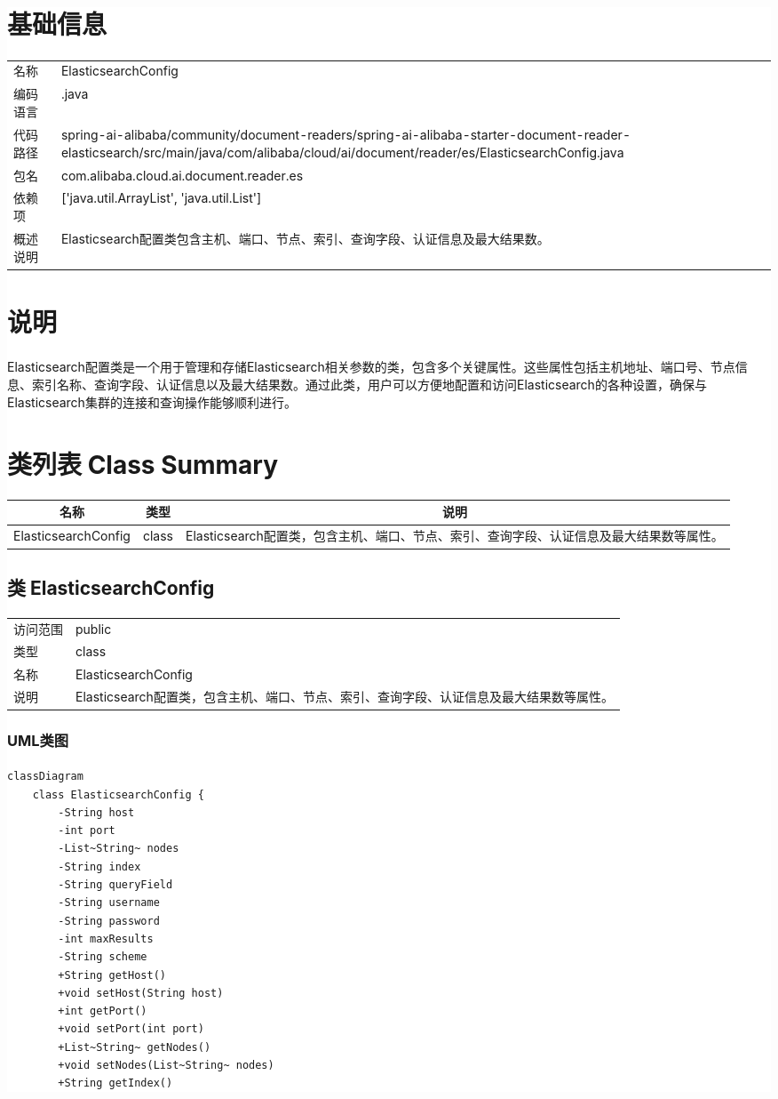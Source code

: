 # 基础信息

|      |      |
|------|------|
| 名称 | ElasticsearchConfig |
| 编码语言 | .java |
| 代码路径 | spring-ai-alibaba/community/document-readers/spring-ai-alibaba-starter-document-reader-elasticsearch/src/main/java/com/alibaba/cloud/ai/document/reader/es/ElasticsearchConfig.java |
| 包名 | com.alibaba.cloud.ai.document.reader.es |
| 依赖项 | ['java.util.ArrayList', 'java.util.List'] |
| 概述说明 | Elasticsearch配置类包含主机、端口、节点、索引、查询字段、认证信息及最大结果数。 |

# 说明

Elasticsearch配置类是一个用于管理和存储Elasticsearch相关参数的类，包含多个关键属性。这些属性包括主机地址、端口号、节点信息、索引名称、查询字段、认证信息以及最大结果数。通过此类，用户可以方便地配置和访问Elasticsearch的各种设置，确保与Elasticsearch集群的连接和查询操作能够顺利进行。

# 类列表 Class Summary

| 名称   | 类型  | 说明 |
|-------|------|-------------|
| ElasticsearchConfig | class | Elasticsearch配置类，包含主机、端口、节点、索引、查询字段、认证信息及最大结果数等属性。 |



## 类 ElasticsearchConfig

|      |      |
|------|------|
| 访问范围 | public |
| 类型 | class |
| 名称 | ElasticsearchConfig |
| 说明 | Elasticsearch配置类，包含主机、端口、节点、索引、查询字段、认证信息及最大结果数等属性。 |


### UML类图

```mermaid
classDiagram
    class ElasticsearchConfig {
        -String host
        -int port
        -List~String~ nodes
        -String index
        -String queryField
        -String username
        -String password
        -int maxResults
        -String scheme
        +String getHost()
        +void setHost(String host)
        +int getPort()
        +void setPort(int port)
        +List~String~ getNodes()
        +void setNodes(List~String~ nodes)
        +String getIndex()
```
